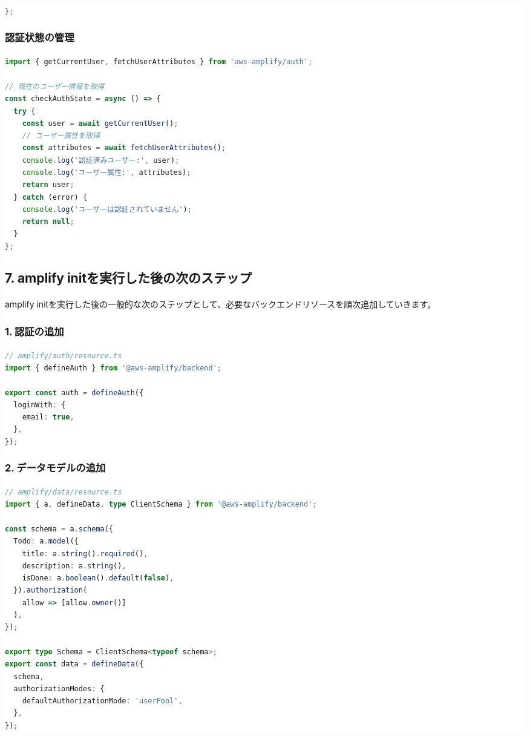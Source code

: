 ```typescript
};
```

### 認証状態の管理

```typescript
import { getCurrentUser, fetchUserAttributes } from 'aws-amplify/auth';

// 現在のユーザー情報を取得
const checkAuthState = async () => {
  try {
    const user = await getCurrentUser();
    // ユーザー属性を取得
    const attributes = await fetchUserAttributes();
    console.log('認証済みユーザー:', user);
    console.log('ユーザー属性:', attributes);
    return user;
  } catch (error) {
    console.log('ユーザーは認証されていません');
    return null;
  }
};
```

## 7. amplify initを実行した後の次のステップ

amplify initを実行した後の一般的な次のステップとして、必要なバックエンドリソースを順次追加していきます。

### 1. 認証の追加

```typescript
// amplify/auth/resource.ts
import { defineAuth } from '@aws-amplify/backend';

export const auth = defineAuth({
  loginWith: {
    email: true,
  },
});
```

### 2. データモデルの追加

```typescript
// amplify/data/resource.ts
import { a, defineData, type ClientSchema } from '@aws-amplify/backend';

const schema = a.schema({
  Todo: a.model({
    title: a.string().required(),
    description: a.string(),
    isDone: a.boolean().default(false),
  }).authorization(
    allow => [allow.owner()]
  ),
});

export type Schema = ClientSchema<typeof schema>;
export const data = defineData({
  schema,
  authorizationModes: {
    defaultAuthorizationMode: 'userPool',
  },
});
```